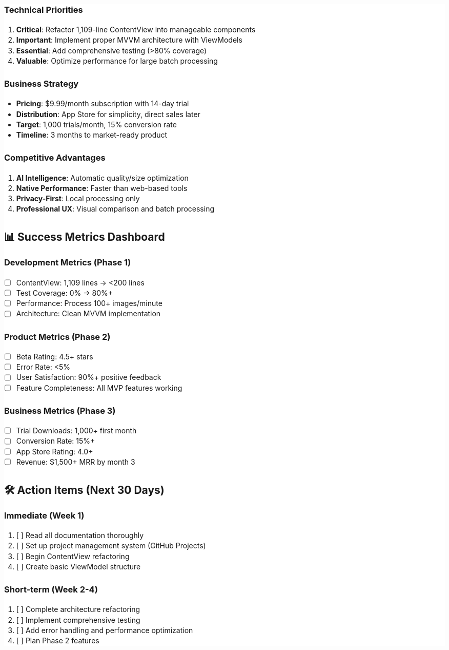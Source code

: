 ### **Technical Priorities**
1. **Critical**: Refactor 1,109-line ContentView into manageable components
2. **Important**: Implement proper MVVM architecture with ViewModels
3. **Essential**: Add comprehensive testing (>80% coverage)
4. **Valuable**: Optimize performance for large batch processing

### **Business Strategy**
- **Pricing**: $9.99/month subscription with 14-day trial
- **Distribution**: App Store for simplicity, direct sales later
- **Target**: 1,000 trials/month, 15% conversion rate
- **Timeline**: 3 months to market-ready product

### **Competitive Advantages**
1. **AI Intelligence**: Automatic quality/size optimization
2. **Native Performance**: Faster than web-based tools
3. **Privacy-First**: Local processing only
4. **Professional UX**: Visual comparison and batch processing

## 📊 Success Metrics Dashboard

### **Development Metrics (Phase 1)**
- [ ] ContentView: 1,109 lines → <200 lines
- [ ] Test Coverage: 0% → 80%+
- [ ] Performance: Process 100+ images/minute
- [ ] Architecture: Clean MVVM implementation

### **Product Metrics (Phase 2)**
- [ ] Beta Rating: 4.5+ stars
- [ ] Error Rate: <5%
- [ ] User Satisfaction: 90%+ positive feedback
- [ ] Feature Completeness: All MVP features working

### **Business Metrics (Phase 3)**
- [ ] Trial Downloads: 1,000+ first month
- [ ] Conversion Rate: 15%+
- [ ] App Store Rating: 4.0+
- [ ] Revenue: $1,500+ MRR by month 3

## 🛠️ Action Items (Next 30 Days)

### **Immediate (Week 1)**
1. [ ] Read all documentation thoroughly
2. [ ] Set up project management system (GitHub Projects)
3. [ ] Begin ContentView refactoring
4. [ ] Create basic ViewModel structure

### **Short-term (Week 2-4)**
1. [ ] Complete architecture refactoring
2. [ ] Implement comprehensive testing
3. [ ] Add error handling and performance optimization
4. [ ] Plan Phase 2 features
